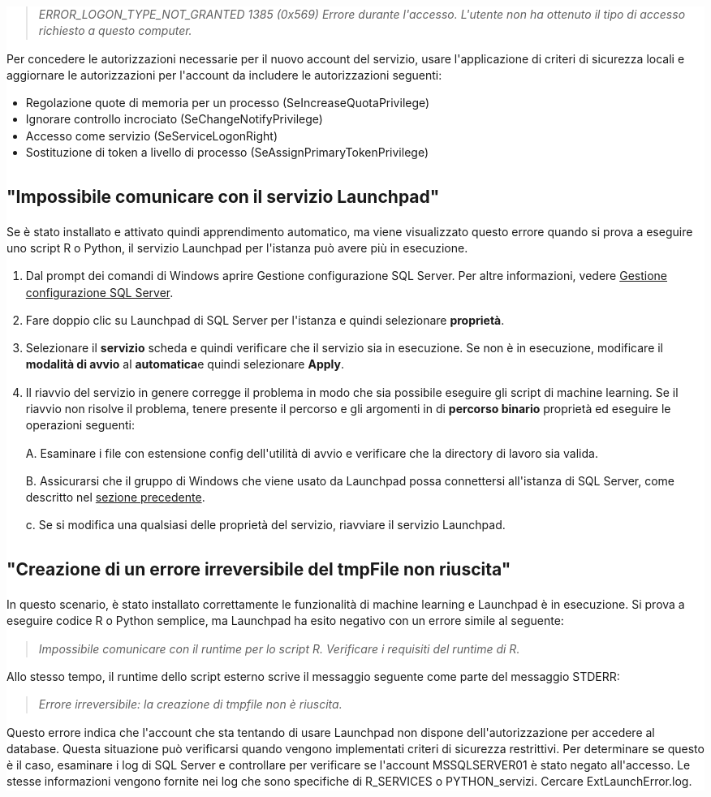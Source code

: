 >*ERROR_LOGON_TYPE_NOT_GRANTED 1385 (0x569) Errore durante l'accesso. L'utente non ha ottenuto il tipo di accesso richiesto a questo computer.*

Per concedere le autorizzazioni necessarie per il nuovo account del servizio, usare l'applicazione di criteri di sicurezza locali e aggiornare le autorizzazioni per l'account da includere le autorizzazioni seguenti:

+ Regolazione quote di memoria per un processo (SeIncreaseQuotaPrivilege)
+ Ignorare controllo incrociato (SeChangeNotifyPrivilege)
+ Accesso come servizio (SeServiceLogonRight)
+ Sostituzione di token a livello di processo (SeAssignPrimaryTokenPrivilege)

## <a name="unable-to-communicate-with-the-launchpad-service"></a>"Impossibile comunicare con il servizio Launchpad"

Se è stato installato e attivato quindi apprendimento automatico, ma viene visualizzato questo errore quando si prova a eseguire uno script R o Python, il servizio Launchpad per l'istanza può avere più in esecuzione.

1. Dal prompt dei comandi di Windows aprire Gestione configurazione SQL Server. Per altre informazioni, vedere [Gestione configurazione SQL Server](https://docs.microsoft.com/sql/relational-databases/sql-server-configuration-manager).

2. Fare doppio clic su Launchpad di SQL Server per l'istanza e quindi selezionare **proprietà**.

3. Selezionare il **servizio** scheda e quindi verificare che il servizio sia in esecuzione. Se non è in esecuzione, modificare il **modalità di avvio** al **automatica**e quindi selezionare **Apply**.

4. Il riavvio del servizio in genere corregge il problema in modo che sia possibile eseguire gli script di machine learning. Se il riavvio non risolve il problema, tenere presente il percorso e gli argomenti in di **percorso binario** proprietà ed eseguire le operazioni seguenti:

    A. Esaminare i file con estensione config dell'utilità di avvio e verificare che la directory di lavoro sia valida.

    B. Assicurarsi che il gruppo di Windows che viene usato da Launchpad possa connettersi all'istanza di SQL Server, come descritto nel [sezione precedente](#bkmk_LaunchpadTS).

    c. Se si modifica una qualsiasi delle proprietà del servizio, riavviare il servizio Launchpad.

## <a name="fatal-error-creation-of-tmpfile-failed"></a>"Creazione di un errore irreversibile del tmpFile non riuscita"

In questo scenario, è stato installato correttamente le funzionalità di machine learning e Launchpad è in esecuzione. Si prova a eseguire codice R o Python semplice, ma Launchpad ha esito negativo con un errore simile al seguente: 

>*Impossibile comunicare con il runtime per lo script R. Verificare i requisiti del runtime di R.*

Allo stesso tempo, il runtime dello script esterno scrive il messaggio seguente come parte del messaggio STDERR: 

>*Errore irreversibile: la creazione di tmpfile non è riuscita.*

Questo errore indica che l'account che sta tentando di usare Launchpad non dispone dell'autorizzazione per accedere al database. Questa situazione può verificarsi quando vengono implementati criteri di sicurezza restrittivi. Per determinare se questo è il caso, esaminare i log di SQL Server e controllare per verificare se l'account MSSQLSERVER01 è stato negato all'accesso. Le stesse informazioni vengono fornite nei log che sono specifiche di R\_SERVICES o PYTHON\_servizi. Cercare ExtLaunchError.log.
